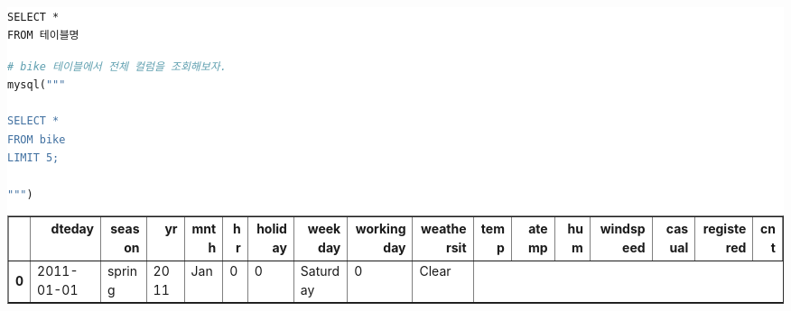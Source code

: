 ```
SELECT *
FROM 테이블명
```


```python
# bike 테이블에서 전체 컬럼을 조회해보자.
mysql("""

SELECT *
FROM bike
LIMIT 5;

""")
```




<div>
<style scoped>
    .dataframe tbody tr th:only-of-type {
        vertical-align: middle;
    }

    .dataframe tbody tr th {
        vertical-align: top;
    }

    .dataframe thead th {
        text-align: right;
    }
</style>
<table border="1" class="dataframe">
  <thead>
    <tr style="text-align: right;">
      <th></th>
      <th>dteday</th>
      <th>season</th>
      <th>yr</th>
      <th>mnth</th>
      <th>hr</th>
      <th>holiday</th>
      <th>weekday</th>
      <th>workingday</th>
      <th>weathersit</th>
      <th>temp</th>
      <th>atemp</th>
      <th>hum</th>
      <th>windspeed</th>
      <th>casual</th>
      <th>registered</th>
      <th>cnt</th>
    </tr>
  </thead>
  <tbody>
    <tr>
      <th>0</th>
      <td>2011-01-01</td>
      <td>spring</td>
      <td>2011</td>
      <td>Jan</td>
      <td>0</td>
      <td>0</td>
      <td>Saturday</td>
      <td>0</td>
      <td>Clear</td>